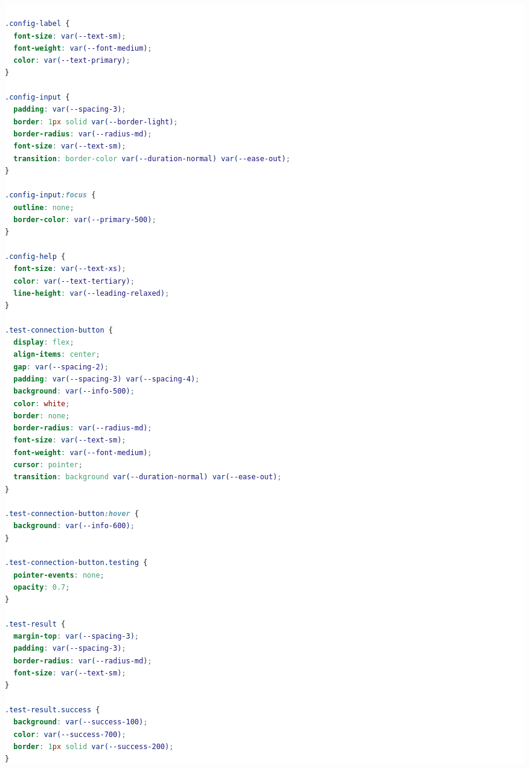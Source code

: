 ```css

.config-label {
  font-size: var(--text-sm);
  font-weight: var(--font-medium);
  color: var(--text-primary);
}

.config-input {
  padding: var(--spacing-3);
  border: 1px solid var(--border-light);
  border-radius: var(--radius-md);
  font-size: var(--text-sm);
  transition: border-color var(--duration-normal) var(--ease-out);
}

.config-input:focus {
  outline: none;
  border-color: var(--primary-500);
}

.config-help {
  font-size: var(--text-xs);
  color: var(--text-tertiary);
  line-height: var(--leading-relaxed);
}

.test-connection-button {
  display: flex;
  align-items: center;
  gap: var(--spacing-2);
  padding: var(--spacing-3) var(--spacing-4);
  background: var(--info-500);
  color: white;
  border: none;
  border-radius: var(--radius-md);
  font-size: var(--text-sm);
  font-weight: var(--font-medium);
  cursor: pointer;
  transition: background var(--duration-normal) var(--ease-out);
}

.test-connection-button:hover {
  background: var(--info-600);
}

.test-connection-button.testing {
  pointer-events: none;
  opacity: 0.7;
}

.test-result {
  margin-top: var(--spacing-3);
  padding: var(--spacing-3);
  border-radius: var(--radius-md);
  font-size: var(--text-sm);
}

.test-result.success {
  background: var(--success-100);
  color: var(--success-700);
  border: 1px solid var(--success-200);
}

```